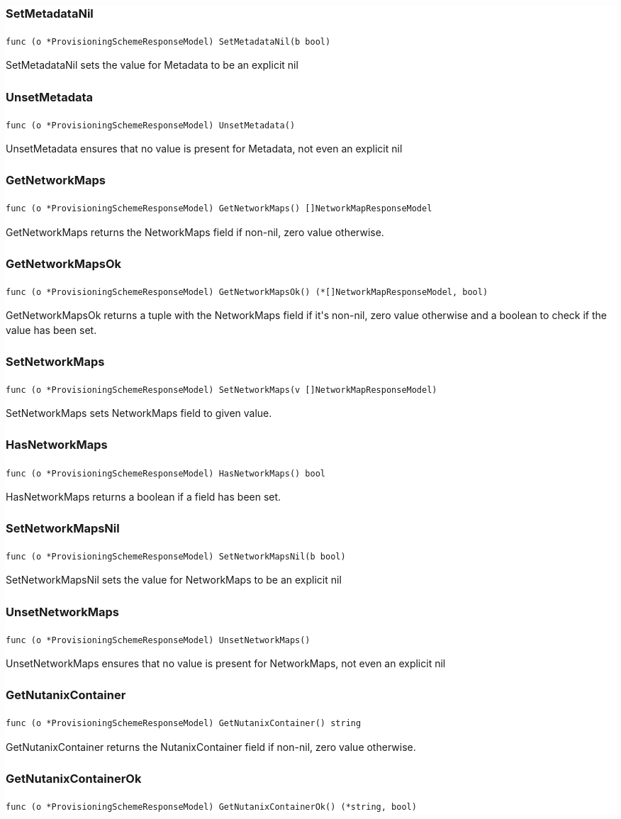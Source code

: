 ### SetMetadataNil

`func (o *ProvisioningSchemeResponseModel) SetMetadataNil(b bool)`

 SetMetadataNil sets the value for Metadata to be an explicit nil

### UnsetMetadata
`func (o *ProvisioningSchemeResponseModel) UnsetMetadata()`

UnsetMetadata ensures that no value is present for Metadata, not even an explicit nil
### GetNetworkMaps

`func (o *ProvisioningSchemeResponseModel) GetNetworkMaps() []NetworkMapResponseModel`

GetNetworkMaps returns the NetworkMaps field if non-nil, zero value otherwise.

### GetNetworkMapsOk

`func (o *ProvisioningSchemeResponseModel) GetNetworkMapsOk() (*[]NetworkMapResponseModel, bool)`

GetNetworkMapsOk returns a tuple with the NetworkMaps field if it's non-nil, zero value otherwise
and a boolean to check if the value has been set.

### SetNetworkMaps

`func (o *ProvisioningSchemeResponseModel) SetNetworkMaps(v []NetworkMapResponseModel)`

SetNetworkMaps sets NetworkMaps field to given value.

### HasNetworkMaps

`func (o *ProvisioningSchemeResponseModel) HasNetworkMaps() bool`

HasNetworkMaps returns a boolean if a field has been set.

### SetNetworkMapsNil

`func (o *ProvisioningSchemeResponseModel) SetNetworkMapsNil(b bool)`

 SetNetworkMapsNil sets the value for NetworkMaps to be an explicit nil

### UnsetNetworkMaps
`func (o *ProvisioningSchemeResponseModel) UnsetNetworkMaps()`

UnsetNetworkMaps ensures that no value is present for NetworkMaps, not even an explicit nil
### GetNutanixContainer

`func (o *ProvisioningSchemeResponseModel) GetNutanixContainer() string`

GetNutanixContainer returns the NutanixContainer field if non-nil, zero value otherwise.

### GetNutanixContainerOk

`func (o *ProvisioningSchemeResponseModel) GetNutanixContainerOk() (*string, bool)`
